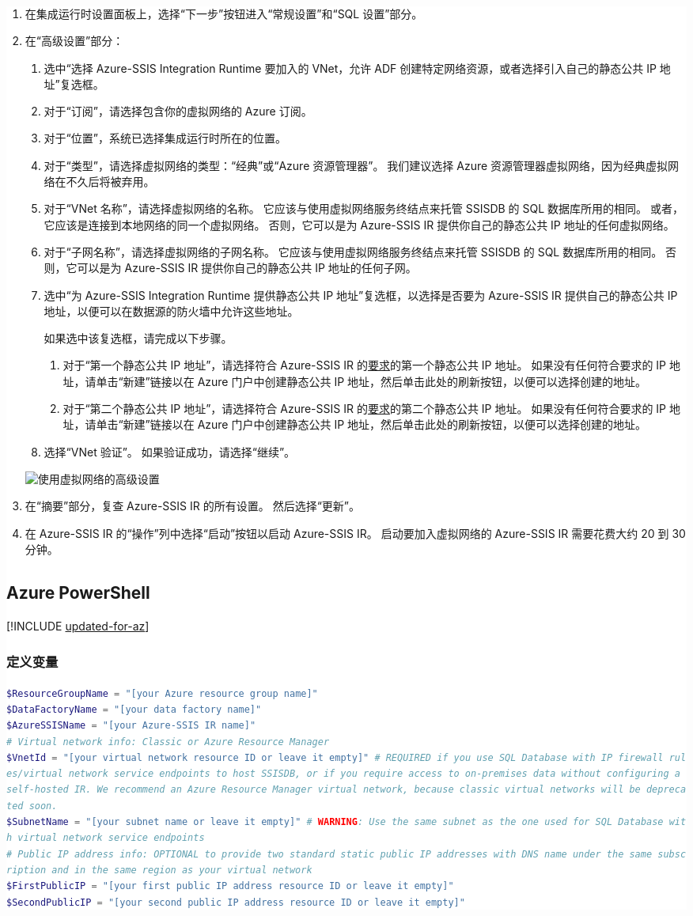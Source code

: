 1. 在集成运行时设置面板上，选择“下一步”按钮进入“常规设置”和“SQL 设置”部分。   

1. 在“高级设置”部分： 

   1. 选中“选择 Azure-SSIS Integration Runtime 要加入的 VNet，允许 ADF 创建特定网络资源，或者选择引入自己的静态公共 IP 地址”复选框。 

   1. 对于“订阅”，请选择包含你的虚拟网络的 Azure 订阅。

   1. 对于“位置”，系统已选择集成运行时所在的位置。

   1. 对于“类型”，请选择虚拟网络的类型：“经典”或“Azure 资源管理器”。 我们建议选择 Azure 资源管理器虚拟网络，因为经典虚拟网络在不久后将被弃用。

   1. 对于“VNet 名称”，请选择虚拟网络的名称。 它应该与使用虚拟网络服务终结点来托管 SSISDB 的 SQL 数据库所用的相同。 或者，它应该是连接到本地网络的同一个虚拟网络。 否则，它可以是为 Azure-SSIS IR 提供你自己的静态公共 IP 地址的任何虚拟网络。

   1. 对于“子网名称”，请选择虚拟网络的子网名称。 它应该与使用虚拟网络服务终结点来托管 SSISDB 的 SQL 数据库所用的相同。 否则，它可以是为 Azure-SSIS IR 提供你自己的静态公共 IP 地址的任何子网。

   1. 选中“为 Azure-SSIS Integration Runtime 提供静态公共 IP 地址”复选框，以选择是否要为 Azure-SSIS IR 提供自己的静态公共 IP 地址，以便可以在数据源的防火墙中允许这些地址。

      如果选中该复选框，请完成以下步骤。

      1. 对于“第一个静态公共 IP 地址”，请选择符合 Azure-SSIS IR 的[要求](#publicIP)的第一个静态公共 IP 地址。 如果没有任何符合要求的 IP 地址，请单击“新建”链接以在 Azure 门户中创建静态公共 IP 地址，然后单击此处的刷新按钮，以便可以选择创建的地址。
      
      1. 对于“第二个静态公共 IP 地址”，请选择符合 Azure-SSIS IR 的[要求](#publicIP)的第二个静态公共 IP 地址。 如果没有任何符合要求的 IP 地址，请单击“新建”链接以在 Azure 门户中创建静态公共 IP 地址，然后单击此处的刷新按钮，以便可以选择创建的地址。

   1. 选择“VNet 验证”。 如果验证成功，请选择“继续”。 

   ![使用虚拟网络的高级设置](./media/tutorial-create-azure-ssis-runtime-portal/advanced-settings-vnet.png)

1. 在“摘要”部分，复查 Azure-SSIS IR 的所有设置。 然后选择“更新”。

1. 在 Azure-SSIS IR 的“操作”列中选择“启动”按钮以启动 Azure-SSIS IR。  启动要加入虚拟网络的 Azure-SSIS IR 需要花费大约 20 到 30 分钟。 

## <a name="azure-powershell"></a>Azure PowerShell

[!INCLUDE [updated-for-az](../../includes/updated-for-az.md)]

### <a name="define-the-variables"></a>定义变量

```powershell
$ResourceGroupName = "[your Azure resource group name]"
$DataFactoryName = "[your data factory name]"
$AzureSSISName = "[your Azure-SSIS IR name]"
# Virtual network info: Classic or Azure Resource Manager
$VnetId = "[your virtual network resource ID or leave it empty]" # REQUIRED if you use SQL Database with IP firewall rules/virtual network service endpoints to host SSISDB, or if you require access to on-premises data without configuring a self-hosted IR. We recommend an Azure Resource Manager virtual network, because classic virtual networks will be deprecated soon.
$SubnetName = "[your subnet name or leave it empty]" # WARNING: Use the same subnet as the one used for SQL Database with virtual network service endpoints
# Public IP address info: OPTIONAL to provide two standard static public IP addresses with DNS name under the same subscription and in the same region as your virtual network
$FirstPublicIP = "[your first public IP address resource ID or leave it empty]"
$SecondPublicIP = "[your second public IP address resource ID or leave it empty]"
```
